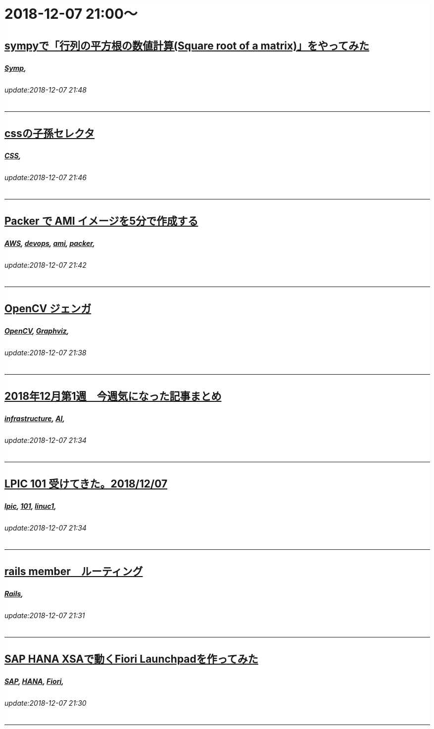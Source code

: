 # 2018-12-07 21:00～
## [sympyで「行列の平方根の数値計算(Square root of a matrix)」をやってみた](https://qiita.com/mrrclb48z/items/95766ead9bcaaca6fdbe)
##### [Symp](https://qiita.com/tags/Symp), 
###### update:2018-12-07 21:48
---
## [cssの子孫セレクタ](https://qiita.com/ryuuuuuuuuuu/items/43dfc55c529bed020a61)
##### [CSS](https://qiita.com/tags/CSS), 
###### update:2018-12-07 21:46
---
## [Packer で AMI イメージを5分で作成する](https://qiita.com/okaru/items/627404842f06892daa1f)
##### [AWS](https://qiita.com/tags/AWS), [devops](https://qiita.com/tags/devops), [ami](https://qiita.com/tags/ami), [packer](https://qiita.com/tags/packer), 
###### update:2018-12-07 21:42
---
## [OpenCV ジェンガ](https://qiita.com/tomoaki_teshima/items/2a85bc4de7a68e5b8268)
##### [OpenCV](https://qiita.com/tags/OpenCV), [Graphviz](https://qiita.com/tags/Graphviz), 
###### update:2018-12-07 21:38
---
## [2018年12月第1週　今週気になった記事まとめ](https://qiita.com/naoto_yasuda/items/d3298a5a1fa60289b60a)
##### [infrastructure](https://qiita.com/tags/infrastructure), [AI](https://qiita.com/tags/AI), 
###### update:2018-12-07 21:34
---
## [LPIC 101 受けてきた。2018/12/07](https://qiita.com/iowanman/items/d0d8c944a5357a9217e8)
##### [lpic](https://qiita.com/tags/lpic), [101](https://qiita.com/tags/101), [linuc1](https://qiita.com/tags/linuc1), 
###### update:2018-12-07 21:34
---
## [rails  member　ルーティング](https://qiita.com/ryuuuuuuuuuu/items/aa8bf5fab15d49fbc61d)
##### [Rails](https://qiita.com/tags/Rails), 
###### update:2018-12-07 21:31
---
## [SAP HANA XSAで動くFiori Launchpadを作ってみた](https://qiita.com/ksukenobe/items/af644d1d7148c910e5a3)
##### [SAP](https://qiita.com/tags/SAP), [HANA](https://qiita.com/tags/HANA), [Fiori](https://qiita.com/tags/Fiori), 
###### update:2018-12-07 21:30
---